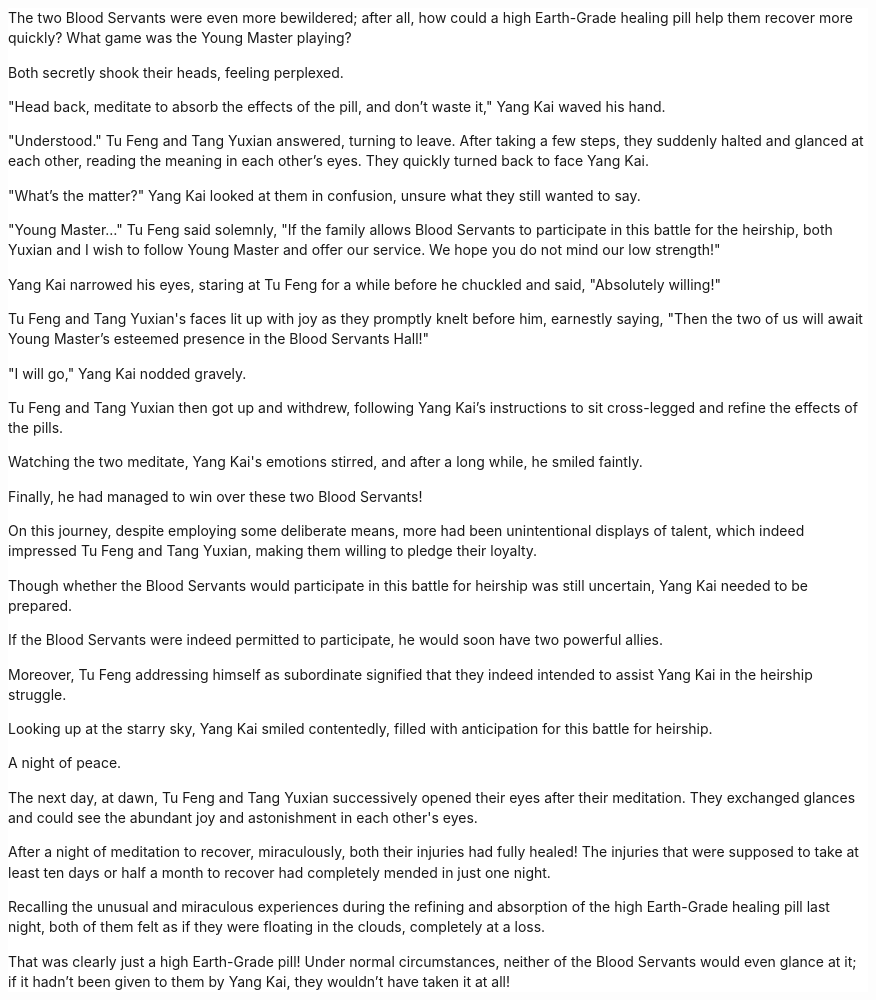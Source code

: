 The two Blood Servants were even more bewildered; after all, how could a high Earth-Grade healing pill help them recover more quickly? What game was the Young Master playing?

Both secretly shook their heads, feeling perplexed.

"Head back, meditate to absorb the effects of the pill, and don’t waste it," Yang Kai waved his hand.

"Understood." Tu Feng and Tang Yuxian answered, turning to leave. After taking a few steps, they suddenly halted and glanced at each other, reading the meaning in each other’s eyes. They quickly turned back to face Yang Kai.

"What’s the matter?" Yang Kai looked at them in confusion, unsure what they still wanted to say.

"Young Master…" Tu Feng said solemnly, "If the family allows Blood Servants to participate in this battle for the heirship, both Yuxian and I wish to follow Young Master and offer our service. We hope you do not mind our low strength!"

Yang Kai narrowed his eyes, staring at Tu Feng for a while before he chuckled and said, "Absolutely willing!"

Tu Feng and Tang Yuxian's faces lit up with joy as they promptly knelt before him, earnestly saying, "Then the two of us will await Young Master’s esteemed presence in the Blood Servants Hall!"

"I will go," Yang Kai nodded gravely.

Tu Feng and Tang Yuxian then got up and withdrew, following Yang Kai’s instructions to sit cross-legged and refine the effects of the pills.

Watching the two meditate, Yang Kai's emotions stirred, and after a long while, he smiled faintly.

Finally, he had managed to win over these two Blood Servants!

On this journey, despite employing some deliberate means, more had been unintentional displays of talent, which indeed impressed Tu Feng and Tang Yuxian, making them willing to pledge their loyalty.

Though whether the Blood Servants would participate in this battle for heirship was still uncertain, Yang Kai needed to be prepared.

If the Blood Servants were indeed permitted to participate, he would soon have two powerful allies.

Moreover, Tu Feng addressing himself as subordinate signified that they indeed intended to assist Yang Kai in the heirship struggle.

Looking up at the starry sky, Yang Kai smiled contentedly, filled with anticipation for this battle for heirship.

A night of peace.

The next day, at dawn, Tu Feng and Tang Yuxian successively opened their eyes after their meditation. They exchanged glances and could see the abundant joy and astonishment in each other's eyes.

After a night of meditation to recover, miraculously, both their injuries had fully healed! The injuries that were supposed to take at least ten days or half a month to recover had completely mended in just one night.

Recalling the unusual and miraculous experiences during the refining and absorption of the high Earth-Grade healing pill last night, both of them felt as if they were floating in the clouds, completely at a loss.

That was clearly just a high Earth-Grade pill! Under normal circumstances, neither of the Blood Servants would even glance at it; if it hadn’t been given to them by Yang Kai, they wouldn’t have taken it at all!

